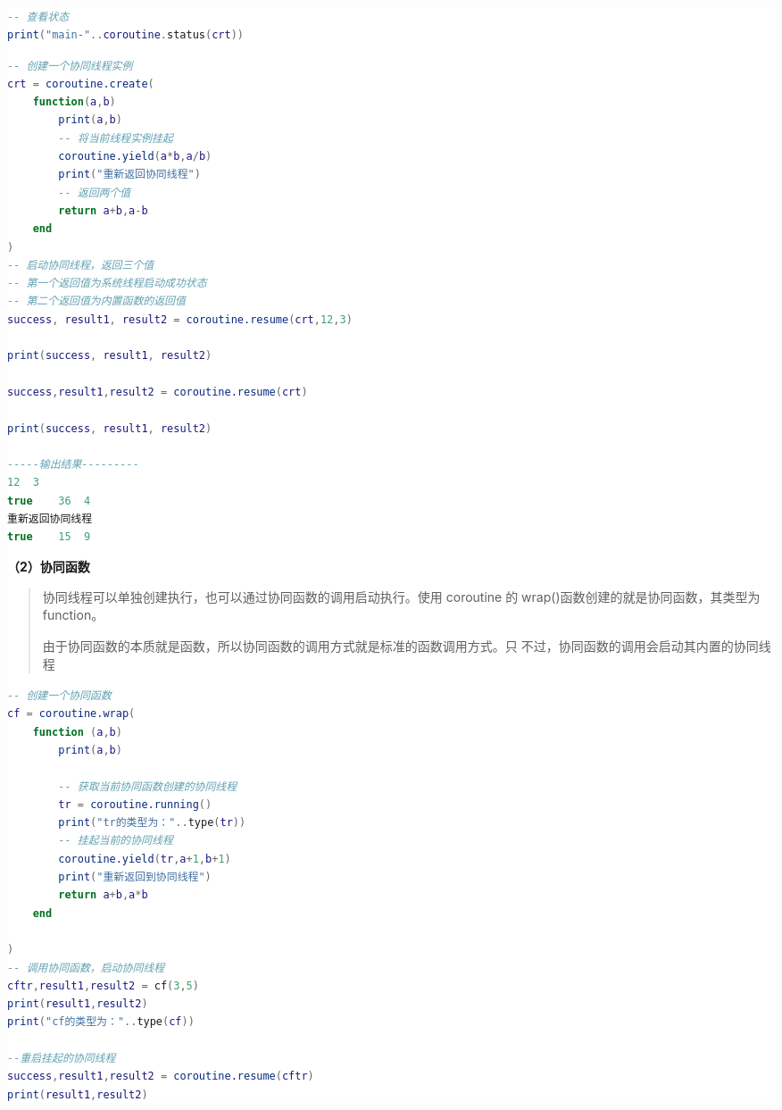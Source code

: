 ```lua
-- 查看状态
print("main-"..coroutine.status(crt))
```



```lua
-- 创建一个协同线程实例
crt = coroutine.create(
	function(a,b)
		print(a,b)
		-- 将当前线程实例挂起
		coroutine.yield(a*b,a/b)
		print("重新返回协同线程")
		-- 返回两个值
		return a+b,a-b
	end
)
-- 启动协同线程，返回三个值
-- 第一个返回值为系统线程启动成功状态
-- 第二个返回值为内置函数的返回值
success, result1, result2 = coroutine.resume(crt,12,3)

print(success, result1, result2)

success,result1,result2 = coroutine.resume(crt)

print(success, result1, result2)

-----输出结果---------
12	3
true	36	4
重新返回协同线程
true	15	9
```

**（2）协同函数**

> 协同线程可以单独创建执行，也可以通过协同函数的调用启动执行。使用 coroutine 的 wrap()函数创建的就是协同函数，其类型为 function。 
>
> 由于协同函数的本质就是函数，所以协同函数的调用方式就是标准的函数调用方式。只 不过，协同函数的调用会启动其内置的协同线程

```lua
-- 创建一个协同函数
cf = coroutine.wrap(
	function (a,b)
		print(a,b)

		-- 获取当前协同函数创建的协同线程
		tr = coroutine.running()
		print("tr的类型为："..type(tr))
		-- 挂起当前的协同线程
		coroutine.yield(tr,a+1,b+1)
		print("重新返回到协同线程")
		return a+b,a*b
	end

)
-- 调用协同函数，启动协同线程
cftr,result1,result2 = cf(3,5)
print(result1,result2)
print("cf的类型为："..type(cf))

--重启挂起的协同线程
success,result1,result2 = coroutine.resume(cftr)
print(result1,result2)
```